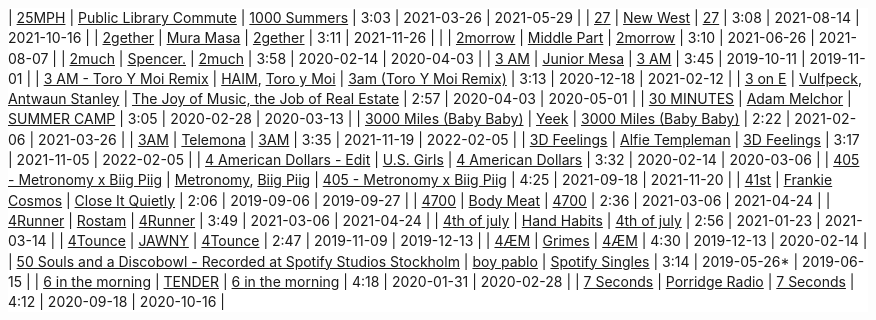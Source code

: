 | [25MPH](https://open.spotify.com/track/6BeEg9qR8jDuEpH3YtMJHd) | [Public Library Commute](https://open.spotify.com/artist/2FEdyVgGMSclOsYJ4wAQUY) | [1000 Summers](https://open.spotify.com/album/2OyMqlLzU0ZVguQeCnN2Nw) | 3:03 | 2021-03-26 | 2021-05-29 |
| [27](https://open.spotify.com/track/3XZVyPzGlOFTCk4FtigwgF) | [New West](https://open.spotify.com/artist/69bG9tC62d8oTFC9aTTosn) | [27](https://open.spotify.com/album/7ig372T2jizDN4vmT3Mils) | 3:08 | 2021-08-14 | 2021-10-16 |
| [2gether](https://open.spotify.com/track/4dzBqc5t2GWJKpGqUoTbrU) | [Mura Masa](https://open.spotify.com/artist/5Q81rlcTFh3k6DQJXPdsot) | [2gether](https://open.spotify.com/album/3DG2mNSbwGZjzSJxnpM1Qf) | 3:11 | 2021-11-26 |  |
| [2morrow](https://open.spotify.com/track/3DziYRxWUlC0Dq0N44G8aJ) | [Middle Part](https://open.spotify.com/artist/73QtCj6d6vlI7qkLDDJJx8) | [2morrow](https://open.spotify.com/album/6zFrb1pw6WpxIzzDWeywCT) | 3:10 | 2021-06-26 | 2021-08-07 |
| [2much](https://open.spotify.com/track/0ShhMU4mTH4zvBnjmHuMmi) | [Spencer.](https://open.spotify.com/artist/20PdOyVym0ZZrOB1rfcvCR) | [2much](https://open.spotify.com/album/3WCaort7R4Y798LmjsuLeL) | 3:58 | 2020-02-14 | 2020-04-03 |
| [3 AM](https://open.spotify.com/track/565jGYkMNnU48bC6LwoqCK) | [Junior Mesa](https://open.spotify.com/artist/0tqSrr7nI6j3yOlMZJGCUX) | [3 AM](https://open.spotify.com/album/28IhuCQyX1ePJPPWjbXHO2) | 3:45 | 2019-10-11 | 2019-11-01 |
| [3 AM \- Toro Y Moi Remix](https://open.spotify.com/track/48NBnp8BYSX6FlVsl5Laa9) | [HAIM](https://open.spotify.com/artist/4Ui2kfOqGujY81UcPrb5KE), [Toro y Moi](https://open.spotify.com/artist/6O4EGCCb6DoIiR6B1QCQgp) | [3am \(Toro Y Moi Remix\)](https://open.spotify.com/album/0a9PTaBkAKBni7c9J8o2rB) | 3:13 | 2020-12-18 | 2021-02-12 |
| [3 on E](https://open.spotify.com/track/48Iq6k1seDMe2LprI8zKu0) | [Vulfpeck](https://open.spotify.com/artist/7pXu47GoqSYRajmBCjxdD6), [Antwaun Stanley](https://open.spotify.com/artist/7vWFpgyWJ9CXisL0x6vYJN) | [The Joy of Music, the Job of Real Estate](https://open.spotify.com/album/4EyXFhtdGeaIGh5i5IkBtv) | 2:57 | 2020-04-03 | 2020-05-01 |
| [30 MINUTES](https://open.spotify.com/track/5pAky6yeIwT5SKJroH9MVt) | [Adam Melchor](https://open.spotify.com/artist/54tv11ndFfiqXiR03PwdlB) | [SUMMER CAMP](https://open.spotify.com/album/6VwXHAboX4dVUpmGY96VVg) | 3:05 | 2020-02-28 | 2020-03-13 |
| [3000 Miles \(Baby Baby\)](https://open.spotify.com/track/3Xsmpypmc2DcxQBbmnnrB5) | [Yeek](https://open.spotify.com/artist/5BhFZpE8kUGZJiKOsYjLQM) | [3000 Miles \(Baby Baby\)](https://open.spotify.com/album/6Z65cY2NlkT0q3wCILkHdx) | 2:22 | 2021-02-06 | 2021-03-26 |
| [3AM](https://open.spotify.com/track/632zn5BOErmSqGx3fjA1z0) | [Telemona](https://open.spotify.com/artist/5pAIqdG4ah8FXSwGOlILyW) | [3AM](https://open.spotify.com/album/5kamVfDwxXmncE03qYRERG) | 3:35 | 2021-11-19 | 2022-02-05 |
| [3D Feelings](https://open.spotify.com/track/1OkW0tv1k3kNB0IXDN2oPL) | [Alfie Templeman](https://open.spotify.com/artist/6QzMY3tnu0m56eKUnr4uCF) | [3D Feelings](https://open.spotify.com/album/0ZY2Lg0utycFyUQSDlK3MZ) | 3:17 | 2021-11-05 | 2022-02-05 |
| [4 American Dollars \- Edit](https://open.spotify.com/track/0M3bhjg5xvXjKmFfAyjOFH) | [U.S\. Girls](https://open.spotify.com/artist/3AHFDfqhSqPBecjQDIOIJA) | [4 American Dollars](https://open.spotify.com/album/7xuHr69wJubJibLEIXCWNN) | 3:32 | 2020-02-14 | 2020-03-06 |
| [405 \- Metronomy x Biig Piig](https://open.spotify.com/track/1KjLbuPsJmYdZJt0CsyVAg) | [Metronomy](https://open.spotify.com/artist/54QMjE4toDfiCryzYWCpXX), [Biig Piig](https://open.spotify.com/artist/4GoD5FJCgC0lbzde7ly44M) | [405 \- Metronomy x Biig Piig](https://open.spotify.com/album/2GJgVsNLu7RkTe6HoXvzEi) | 4:25 | 2021-09-18 | 2021-11-20 |
| [41st](https://open.spotify.com/track/1t7CYVNeWFsmMrU2W4N9W3) | [Frankie Cosmos](https://open.spotify.com/artist/0x4xCoWaOFd3WsKarzaxnW) | [Close It Quietly](https://open.spotify.com/album/1ktNpFgxer2jAIGyiTpmvJ) | 2:06 | 2019-09-06 | 2019-09-27 |
| [4700](https://open.spotify.com/track/5tJ5xSNBjMs4GkeZx3oWzs) | [Body Meat](https://open.spotify.com/artist/4BrSvpXSgT02JhhNULggJk) | [4700](https://open.spotify.com/album/4wyAzYfbiNeDm7qzRGJ6LK) | 2:36 | 2021-03-06 | 2021-04-24 |
| [4Runner](https://open.spotify.com/track/6fHORDEAnP4POdVZB9kO9V) | [Rostam](https://open.spotify.com/artist/04XggbrM51GcFPTxBYtRXT) | [4Runner](https://open.spotify.com/album/4pK1F2rM5omfZyrv4FEPQZ) | 3:49 | 2021-03-06 | 2021-04-24 |
| [4th of july](https://open.spotify.com/track/1jRhmp69z3clRhNjev6P6f) | [Hand Habits](https://open.spotify.com/artist/5poU7FPEYoBlwjzOEWMbX5) | [4th of july](https://open.spotify.com/album/45YbP2VEW69SUjcm27JV6O) | 2:56 | 2021-01-23 | 2021-03-14 |
| [4Tounce](https://open.spotify.com/track/0uJ3orpKS4UjIf7WRZodJ5) | [JAWNY](https://open.spotify.com/artist/25pd339V2rRJo84USlcSRP) | [4Tounce](https://open.spotify.com/album/6nyKY8shGVDEz5qXrZDHIY) | 2:47 | 2019-11-09 | 2019-12-13 |
| [4ÆM](https://open.spotify.com/track/0cAGNiWXRAXX1QKn3Ssbzd) | [Grimes](https://open.spotify.com/artist/053q0ukIDRgzwTr4vNSwab) | [4ÆM](https://open.spotify.com/album/1gTdEV6bJFJTrE9qmAlXr5) | 4:30 | 2019-12-13 | 2020-02-14 |
| [50 Souls and a Discobowl \- Recorded at Spotify Studios Stockholm](https://open.spotify.com/track/4HL64eE6Tg7DOHRLZ1Wgd3) | [boy pablo](https://open.spotify.com/artist/7wbkl3zgDZEoZer357mVIw) | [Spotify Singles](https://open.spotify.com/album/7GK8op4PSztyNeaCjcstmF) | 3:14 | 2019-05-26\* | 2019-06-15 |
| [6 in the morning](https://open.spotify.com/track/2HwPu2WOYcfDDNqXmngNMy) | [TENDER](https://open.spotify.com/artist/1I9HNoVK6kOQGVZfulXVnm) | [6 in the morning](https://open.spotify.com/album/3KFu8CFEa53ng1ZPmqHaaf) | 4:18 | 2020-01-31 | 2020-02-28 |
| [7 Seconds](https://open.spotify.com/track/4cDvl5hVULuTl8FSJ2xBLn) | [Porridge Radio](https://open.spotify.com/artist/4vAQ4M7vgItwBtmBTgRu48) | [7 Seconds](https://open.spotify.com/album/4Fy4aHwWkInjdiUzhzUhOk) | 4:12 | 2020-09-18 | 2020-10-16 |